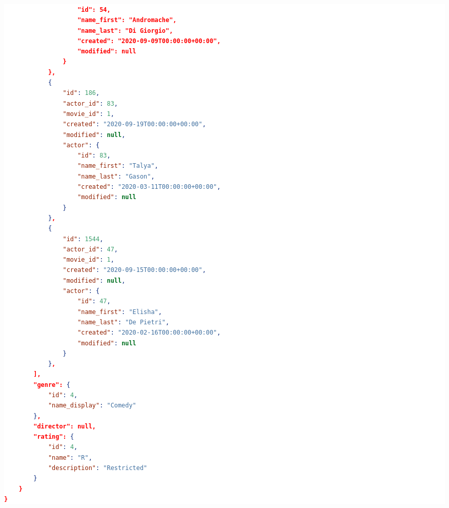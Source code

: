 ```json
					"id": 54,
					"name_first": "Andromache",
					"name_last": "Di Giorgio",
					"created": "2020-09-09T00:00:00+00:00",
					"modified": null
				}
			},
			{
				"id": 186,
				"actor_id": 83,
				"movie_id": 1,
				"created": "2020-09-19T00:00:00+00:00",
				"modified": null,
				"actor": {
					"id": 83,
					"name_first": "Talya",
					"name_last": "Gason",
					"created": "2020-03-11T00:00:00+00:00",
					"modified": null
				}
			},
			{
				"id": 1544,
				"actor_id": 47,
				"movie_id": 1,
				"created": "2020-09-15T00:00:00+00:00",
				"modified": null,
				"actor": {
					"id": 47,
					"name_first": "Elisha",
					"name_last": "De Pietri",
					"created": "2020-02-16T00:00:00+00:00",
					"modified": null
				}
			},
		],
		"genre": {
			"id": 4,
			"name_display": "Comedy"
		},
		"director": null,
		"rating": {
			"id": 4,
			"name": "R",
			"description": "Restricted"
		}
	}
}

```
